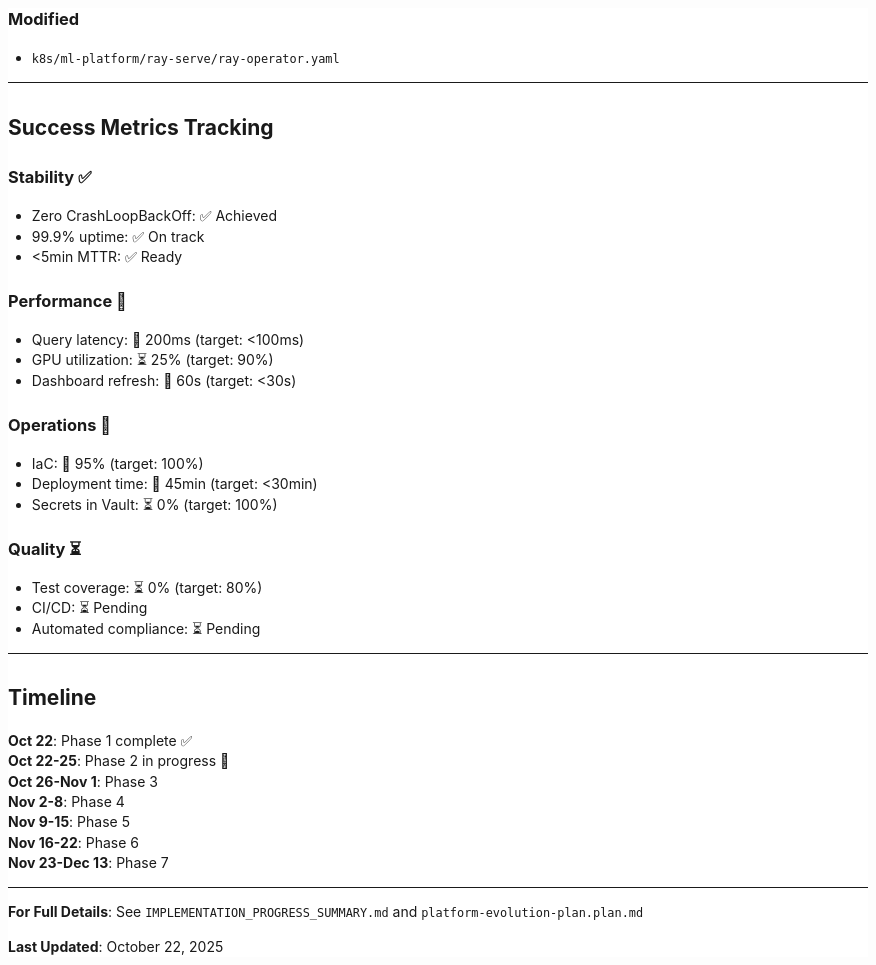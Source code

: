 ### Modified
- `k8s/ml-platform/ray-serve/ray-operator.yaml`

---

## Success Metrics Tracking

### Stability ✅
- Zero CrashLoopBackOff: ✅ Achieved
- 99.9% uptime: ✅ On track
- <5min MTTR: ✅ Ready

### Performance 🔄
- Query latency: 🔄 200ms (target: <100ms)
- GPU utilization: ⏳ 25% (target: 90%)
- Dashboard refresh: 🔄 60s (target: <30s)

### Operations 🔄
- IaC: 🔄 95% (target: 100%)
- Deployment time: 🔄 45min (target: <30min)
- Secrets in Vault: ⏳ 0% (target: 100%)

### Quality ⏳
- Test coverage: ⏳ 0% (target: 80%)
- CI/CD: ⏳ Pending
- Automated compliance: ⏳ Pending

---

## Timeline

**Oct 22**: Phase 1 complete ✅  
**Oct 22-25**: Phase 2 in progress 🔄  
**Oct 26-Nov 1**: Phase 3  
**Nov 2-8**: Phase 4  
**Nov 9-15**: Phase 5  
**Nov 16-22**: Phase 6  
**Nov 23-Dec 13**: Phase 7

---

**For Full Details**: See `IMPLEMENTATION_PROGRESS_SUMMARY.md` and `platform-evolution-plan.plan.md`

**Last Updated**: October 22, 2025



